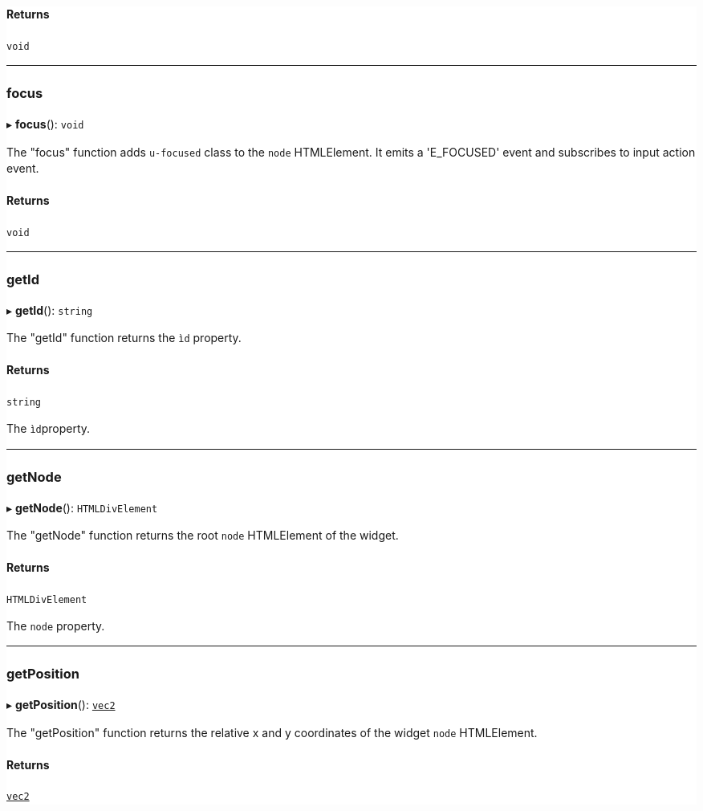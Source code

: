 #### Returns

`void`

___

### focus

▸ **focus**(): `void`

The "focus" function adds `u-focused` class to the `node` HTMLElement.
It emits a 'E_FOCUSED' event and subscribes to input action event.

#### Returns

`void`

___

### getId

▸ **getId**(): `string`

The "getId" function returns the `ìd` property.

#### Returns

`string`

The `ìd`property.

___

### getNode

▸ **getNode**(): `HTMLDivElement`

The "getNode" function returns the root `node` HTMLElement of the widget.

#### Returns

`HTMLDivElement`

The `node` property.

___

### getPosition

▸ **getPosition**(): [`vec2`](../modules/core_global.md#vec2)

The "getPosition" function returns the relative x and y coordinates of the widget `node` HTMLElement.

#### Returns

[`vec2`](../modules/core_global.md#vec2)
